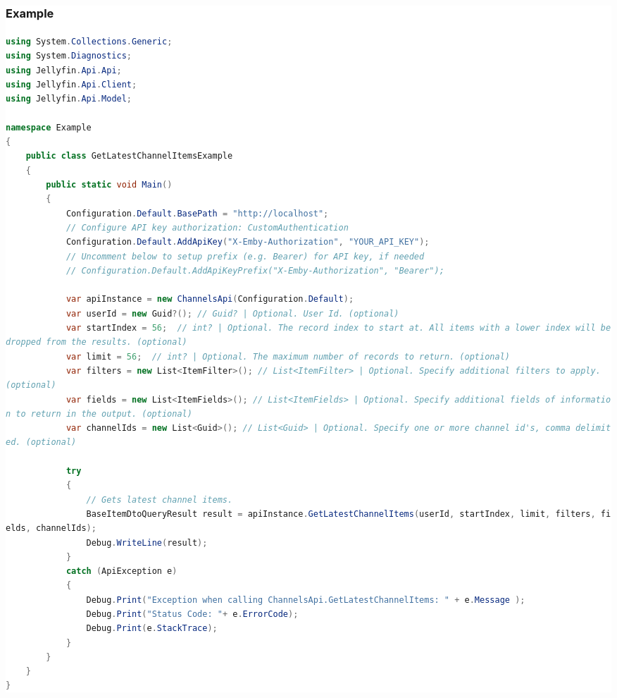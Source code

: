 ### Example

```csharp
using System.Collections.Generic;
using System.Diagnostics;
using Jellyfin.Api.Api;
using Jellyfin.Api.Client;
using Jellyfin.Api.Model;

namespace Example
{
    public class GetLatestChannelItemsExample
    {
        public static void Main()
        {
            Configuration.Default.BasePath = "http://localhost";
            // Configure API key authorization: CustomAuthentication
            Configuration.Default.AddApiKey("X-Emby-Authorization", "YOUR_API_KEY");
            // Uncomment below to setup prefix (e.g. Bearer) for API key, if needed
            // Configuration.Default.AddApiKeyPrefix("X-Emby-Authorization", "Bearer");

            var apiInstance = new ChannelsApi(Configuration.Default);
            var userId = new Guid?(); // Guid? | Optional. User Id. (optional) 
            var startIndex = 56;  // int? | Optional. The record index to start at. All items with a lower index will be dropped from the results. (optional) 
            var limit = 56;  // int? | Optional. The maximum number of records to return. (optional) 
            var filters = new List<ItemFilter>(); // List<ItemFilter> | Optional. Specify additional filters to apply. (optional) 
            var fields = new List<ItemFields>(); // List<ItemFields> | Optional. Specify additional fields of information to return in the output. (optional) 
            var channelIds = new List<Guid>(); // List<Guid> | Optional. Specify one or more channel id's, comma delimited. (optional) 

            try
            {
                // Gets latest channel items.
                BaseItemDtoQueryResult result = apiInstance.GetLatestChannelItems(userId, startIndex, limit, filters, fields, channelIds);
                Debug.WriteLine(result);
            }
            catch (ApiException e)
            {
                Debug.Print("Exception when calling ChannelsApi.GetLatestChannelItems: " + e.Message );
                Debug.Print("Status Code: "+ e.ErrorCode);
                Debug.Print(e.StackTrace);
            }
        }
    }
}
```
